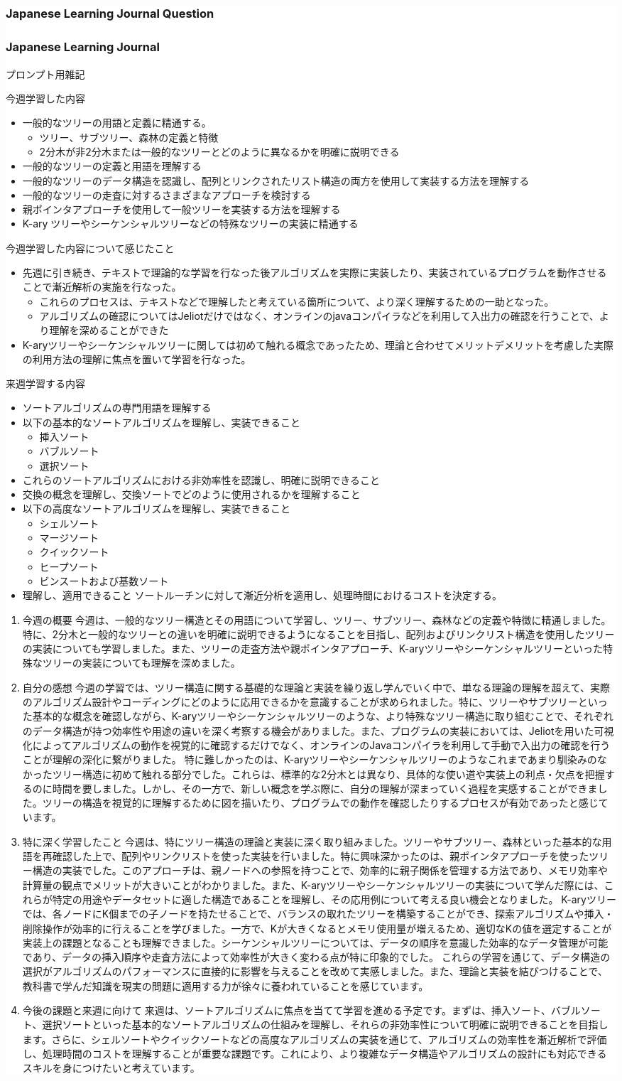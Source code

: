 ### Japanese Learning Journal Question

### Japanese Learning Journal

プロンプト用雑記

今週学習した内容

- 一般的なツリーの用語と定義に精通する。
  - ツリー、サブツリー、森林の定義と特徴
  - 2分木が非2分木または一般的なツリーとどのように異なるかを明確に説明できる
- 一般的なツリーの定義と用語を理解する
- 一般的なツリーのデータ構造を認識し、配列とリンクされたリスト構造の両方を使用して実装する方法を理解する
- 一般的なツリーの走査に対するさまざまなアプローチを検討する
- 親ポインタアプローチを使用して一般ツリーを実装する方法を理解する
- K-ary ツリーやシーケンシャルツリーなどの特殊なツリーの実装に精通する

今週学習した内容について感じたこと

- 先週に引き続き、テキストで理論的な学習を行なった後アルゴリズムを実際に実装したり、実装されているプログラムを動作させることで漸近解析の実施を行なった。
  - これらのプロセスは、テキストなどで理解したと考えている箇所について、より深く理解するための一助となった。
  - アルゴリズムの確認についてはJeliotだけではなく、オンラインのjavaコンパイラなどを利用して入出力の確認を行うことで、より理解を深めることができた
- K-aryツリーやシーケンシャルツリーに関しては初めて触れる概念であったため、理論と合わせてメリットデメリットを考慮した実際の利用方法の理解に焦点を置いて学習を行なった。

来週学習する内容

- ソートアルゴリズムの専門用語を理解する
- 以下の基本的なソートアルゴリズムを理解し、実装できること
  - 挿入ソート
  - バブルソート
  - 選択ソート
- これらのソートアルゴリズムにおける非効率性を認識し、明確に説明できること
- 交換の概念を理解し、交換ソートでどのように使用されるかを理解すること
- 以下の高度なソートアルゴリズムを理解し、実装できること
  - シェルソート
  - マージソート
  - クイックソート
  - ヒープソート
  - ビンスートおよび基数ソート
- 理解し、適用できること ソートルーチンに対して漸近分析を適用し、処理時間におけるコストを決定する。

1. 今週の概要
今週は、一般的なツリー構造とその用語について学習し、ツリー、サブツリー、森林などの定義や特徴に精通しました。特に、2分木と一般的なツリーとの違いを明確に説明できるようになることを目指し、配列およびリンクリスト構造を使用したツリーの実装についても学習しました。また、ツリーの走査方法や親ポインタアプローチ、K-aryツリーやシーケンシャルツリーといった特殊なツリーの実装についても理解を深めました。

2. 自分の感想
今週の学習では、ツリー構造に関する基礎的な理論と実装を繰り返し学んでいく中で、単なる理論の理解を超えて、実際のアルゴリズム設計やコーディングにどのように応用できるかを意識することが求められました。特に、ツリーやサブツリーといった基本的な概念を確認しながら、K-aryツリーやシーケンシャルツリーのような、より特殊なツリー構造に取り組むことで、それぞれのデータ構造が持つ効率性や用途の違いを深く考察する機会がありました。また、プログラムの実装においては、Jeliotを用いた可視化によってアルゴリズムの動作を視覚的に確認するだけでなく、オンラインのJavaコンパイラを利用して手動で入出力の確認を行うことが理解の深化に繋がりました。
特に難しかったのは、K-aryツリーやシーケンシャルツリーのようなこれまであまり馴染みのなかったツリー構造に初めて触れる部分でした。これらは、標準的な2分木とは異なり、具体的な使い道や実装上の利点・欠点を把握するのに時間を要しました。しかし、その一方で、新しい概念を学ぶ際に、自分の理解が深まっていく過程を実感することができました。ツリーの構造を視覚的に理解するために図を描いたり、プログラムでの動作を確認したりするプロセスが有効であったと感じています。

3. 特に深く学習したこと
今週は、特にツリー構造の理論と実装に深く取り組みました。ツリーやサブツリー、森林といった基本的な用語を再確認した上で、配列やリンクリストを使った実装を行いました。特に興味深かったのは、親ポインタアプローチを使ったツリー構造の実装でした。このアプローチは、親ノードへの参照を持つことで、効率的に親子関係を管理する方法であり、メモリ効率や計算量の観点でメリットが大きいことがわかりました。また、K-aryツリーやシーケンシャルツリーの実装について学んだ際には、これらが特定の用途やデータセットに適した構造であることを理解し、その応用例について考える良い機会となりました。
K-aryツリーでは、各ノードにK個までの子ノードを持たせることで、バランスの取れたツリーを構築することができ、探索アルゴリズムや挿入・削除操作が効率的に行えることを学びました。一方で、Kが大きくなるとメモリ使用量が増えるため、適切なKの値を選定することが実装上の課題となることも理解できました。シーケンシャルツリーについては、データの順序を意識した効率的なデータ管理が可能であり、データの挿入順序や走査方法によって効率性が大きく変わる点が特に印象的でした。
これらの学習を通じて、データ構造の選択がアルゴリズムのパフォーマンスに直接的に影響を与えることを改めて実感しました。また、理論と実装を結びつけることで、教科書で学んだ知識を現実の問題に適用する力が徐々に養われていることを感じています。

4. 今後の課題と来週に向けて
来週は、ソートアルゴリズムに焦点を当てて学習を進める予定です。まずは、挿入ソート、バブルソート、選択ソートといった基本的なソートアルゴリズムの仕組みを理解し、それらの非効率性について明確に説明できることを目指します。さらに、シェルソートやクイックソートなどの高度なアルゴリズムの実装を通じて、アルゴリズムの効率性を漸近解析で評価し、処理時間のコストを理解することが重要な課題です。これにより、より複雑なデータ構造やアルゴリズムの設計にも対応できるスキルを身につけたいと考えています。
